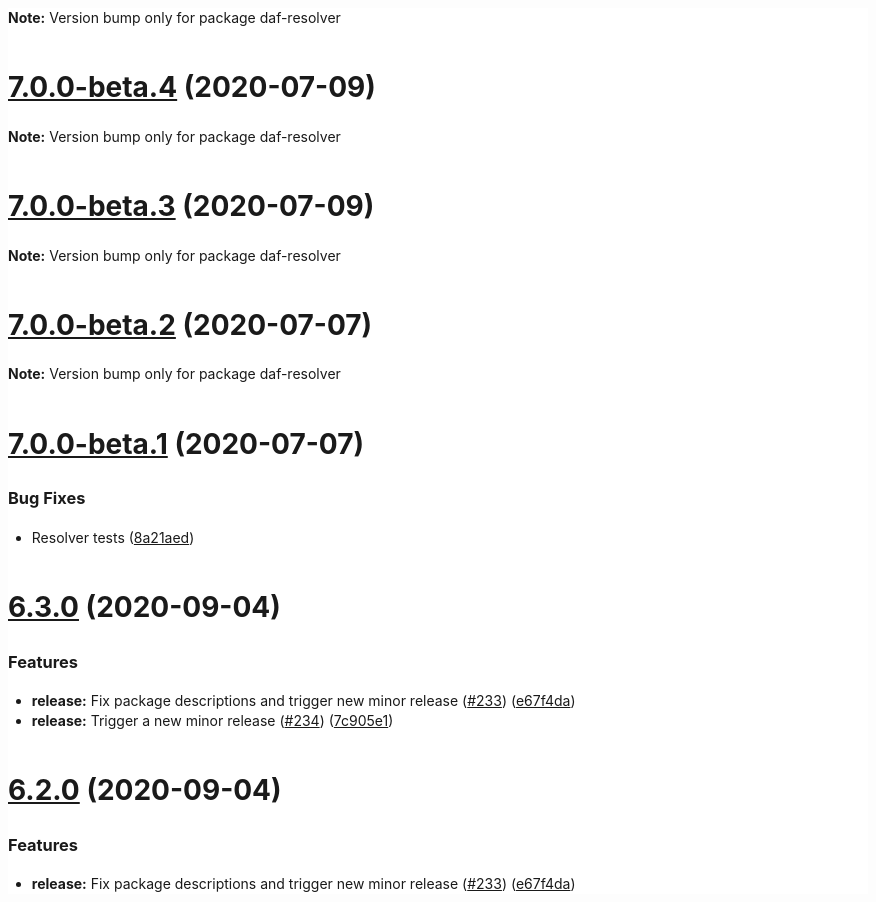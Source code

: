 **Note:** Version bump only for package daf-resolver

# [7.0.0-beta.4](https://github.com/uport-project/daf/compare/v7.0.0-beta.3...v7.0.0-beta.4) (2020-07-09)

**Note:** Version bump only for package daf-resolver

# [7.0.0-beta.3](https://github.com/uport-project/daf/compare/v7.0.0-beta.2...v7.0.0-beta.3) (2020-07-09)

**Note:** Version bump only for package daf-resolver

# [7.0.0-beta.2](https://github.com/uport-project/daf/compare/v7.0.0-beta.1...v7.0.0-beta.2) (2020-07-07)

**Note:** Version bump only for package daf-resolver

# [7.0.0-beta.1](https://github.com/uport-project/daf/compare/v6.1.1...v7.0.0-beta.1) (2020-07-07)

### Bug Fixes

- Resolver tests ([8a21aed](https://github.com/uport-project/daf/commit/8a21aed769fc5c1ea31774bbe0fb06d2db185d90))

# [6.3.0](https://github.com/uport-project/daf/compare/v6.1.1...v6.3.0) (2020-09-04)


### Features

* **release:** Fix package descriptions and trigger new minor release ([#233](https://github.com/uport-project/daf/issues/233)) ([e67f4da](https://github.com/uport-project/daf/commit/e67f4da055d1f0b1b0ba4205726b79979d234a06))
* **release:** Trigger a new minor release ([#234](https://github.com/uport-project/daf/issues/234)) ([7c905e1](https://github.com/uport-project/daf/commit/7c905e1ea7c4851f7f06e87e06efe34d4eac7b0f))





# [6.2.0](https://github.com/uport-project/daf/compare/v6.1.2...v6.2.0) (2020-09-04)


### Features

* **release:** Fix package descriptions and trigger new minor release ([#233](https://github.com/uport-project/daf/issues/233)) ([e67f4da](https://github.com/uport-project/daf/commit/e67f4da055d1f0b1b0ba4205726b79979d234a06))
